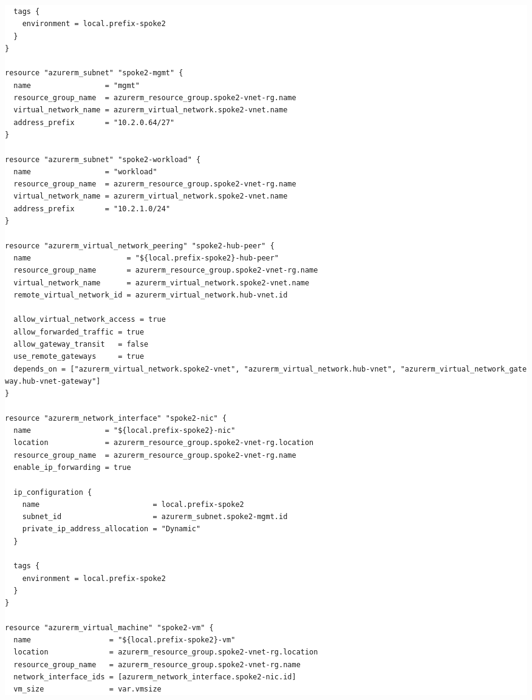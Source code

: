       tags {
        environment = local.prefix-spoke2
      }
    }

    resource "azurerm_subnet" "spoke2-mgmt" {
      name                 = "mgmt"
      resource_group_name  = azurerm_resource_group.spoke2-vnet-rg.name
      virtual_network_name = azurerm_virtual_network.spoke2-vnet.name
      address_prefix       = "10.2.0.64/27"
    }

    resource "azurerm_subnet" "spoke2-workload" {
      name                 = "workload"
      resource_group_name  = azurerm_resource_group.spoke2-vnet-rg.name
      virtual_network_name = azurerm_virtual_network.spoke2-vnet.name
      address_prefix       = "10.2.1.0/24"
    }

    resource "azurerm_virtual_network_peering" "spoke2-hub-peer" {
      name                      = "${local.prefix-spoke2}-hub-peer"
      resource_group_name       = azurerm_resource_group.spoke2-vnet-rg.name
      virtual_network_name      = azurerm_virtual_network.spoke2-vnet.name
      remote_virtual_network_id = azurerm_virtual_network.hub-vnet.id

      allow_virtual_network_access = true
      allow_forwarded_traffic = true
      allow_gateway_transit   = false
      use_remote_gateways     = true
      depends_on = ["azurerm_virtual_network.spoke2-vnet", "azurerm_virtual_network.hub-vnet", "azurerm_virtual_network_gateway.hub-vnet-gateway"]
    }

    resource "azurerm_network_interface" "spoke2-nic" {
      name                 = "${local.prefix-spoke2}-nic"
      location             = azurerm_resource_group.spoke2-vnet-rg.location
      resource_group_name  = azurerm_resource_group.spoke2-vnet-rg.name
      enable_ip_forwarding = true

      ip_configuration {
        name                          = local.prefix-spoke2
        subnet_id                     = azurerm_subnet.spoke2-mgmt.id
        private_ip_address_allocation = "Dynamic"
      }

      tags {
        environment = local.prefix-spoke2
      }
    }

    resource "azurerm_virtual_machine" "spoke2-vm" {
      name                  = "${local.prefix-spoke2}-vm"
      location              = azurerm_resource_group.spoke2-vnet-rg.location
      resource_group_name   = azurerm_resource_group.spoke2-vnet-rg.name
      network_interface_ids = [azurerm_network_interface.spoke2-nic.id]
      vm_size               = var.vmsize
